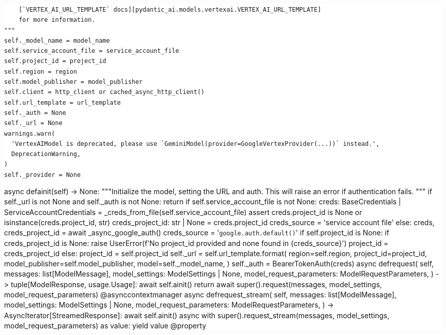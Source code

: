         [`VERTEX_AI_URL_TEMPLATE` docs][pydantic_ai.models.vertexai.VERTEX_AI_URL_TEMPLATE]
        for more information.
    """
    self._model_name = model_name
    self.service_account_file = service_account_file
    self.project_id = project_id
    self.region = region
    self.model_publisher = model_publisher
    self.client = http_client or cached_async_http_client()
    self.url_template = url_template
    self._auth = None
    self._url = None
    warnings.warn(
      'VertexAIModel is deprecated, please use `GeminiModel(provider=GoogleVertexProvider(...))` instead.',
      DeprecationWarning,
    )
    self._provider = None
  async defainit(self) -> None:
"""Initialize the model, setting the URL and auth.
    This will raise an error if authentication fails.
    """
    if self._url is not None and self._auth is not None:
      return
    if self.service_account_file is not None:
      creds: BaseCredentials | ServiceAccountCredentials = _creds_from_file(self.service_account_file)
      assert creds.project_id is None or isinstance(creds.project_id, str)
      creds_project_id: str | None = creds.project_id
      creds_source = 'service account file'
    else:
      creds, creds_project_id = await _async_google_auth()
      creds_source = '`google.auth.default()`'
    if self.project_id is None:
      if creds_project_id is None:
        raise UserError(f'No project_id provided and none found in {creds_source}')
      project_id = creds_project_id
    else:
      project_id = self.project_id
    self._url = self.url_template.format(
      region=self.region,
      project_id=project_id,
      model_publisher=self.model_publisher,
      model=self._model_name,
    )
    self._auth = BearerTokenAuth(creds)
  async defrequest(
    self,
    messages: list[ModelMessage],
    model_settings: ModelSettings | None,
    model_request_parameters: ModelRequestParameters,
  ) -> tuple[ModelResponse, usage.Usage]:
    await self.ainit()
    return await super().request(messages, model_settings, model_request_parameters)
  @asynccontextmanager
  async defrequest_stream(
    self,
    messages: list[ModelMessage],
    model_settings: ModelSettings | None,
    model_request_parameters: ModelRequestParameters,
  ) -> AsyncIterator[StreamedResponse]:
    await self.ainit()
    async with super().request_stream(messages, model_settings, model_request_parameters) as value:
      yield value
  @property
